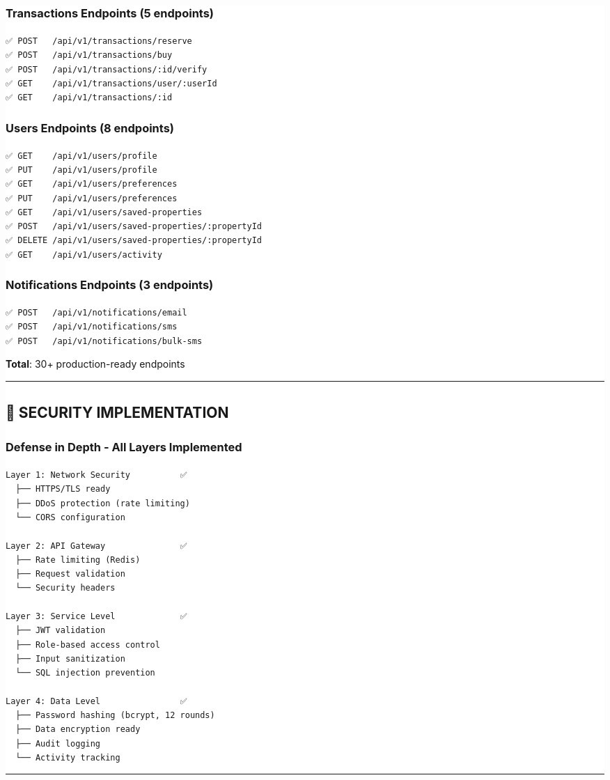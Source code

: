 ### **Transactions Endpoints** (5 endpoints)
```
✅ POST   /api/v1/transactions/reserve
✅ POST   /api/v1/transactions/buy
✅ POST   /api/v1/transactions/:id/verify
✅ GET    /api/v1/transactions/user/:userId
✅ GET    /api/v1/transactions/:id
```

### **Users Endpoints** (8 endpoints)
```
✅ GET    /api/v1/users/profile
✅ PUT    /api/v1/users/profile
✅ GET    /api/v1/users/preferences
✅ PUT    /api/v1/users/preferences
✅ GET    /api/v1/users/saved-properties
✅ POST   /api/v1/users/saved-properties/:propertyId
✅ DELETE /api/v1/users/saved-properties/:propertyId
✅ GET    /api/v1/users/activity
```

### **Notifications Endpoints** (3 endpoints)
```
✅ POST   /api/v1/notifications/email
✅ POST   /api/v1/notifications/sms
✅ POST   /api/v1/notifications/bulk-sms
```

**Total**: 30+ production-ready endpoints

---

## 🔐 SECURITY IMPLEMENTATION

### **Defense in Depth - All Layers Implemented**

```
Layer 1: Network Security          ✅
  ├── HTTPS/TLS ready
  ├── DDoS protection (rate limiting)
  └── CORS configuration

Layer 2: API Gateway               ✅
  ├── Rate limiting (Redis)
  ├── Request validation
  └── Security headers

Layer 3: Service Level             ✅
  ├── JWT validation
  ├── Role-based access control
  ├── Input sanitization
  └── SQL injection prevention

Layer 4: Data Level                ✅
  ├── Password hashing (bcrypt, 12 rounds)
  ├── Data encryption ready
  ├── Audit logging
  └── Activity tracking
```

---